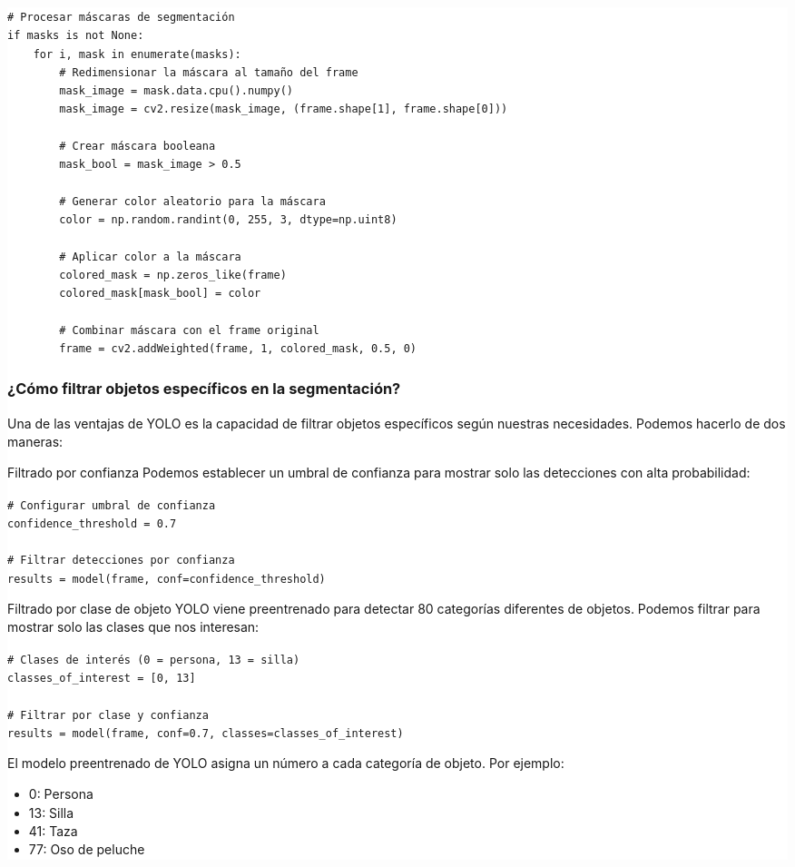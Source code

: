 ```
# Procesar máscaras de segmentación
if masks is not None:
    for i, mask in enumerate(masks):
        # Redimensionar la máscara al tamaño del frame
        mask_image = mask.data.cpu().numpy()
        mask_image = cv2.resize(mask_image, (frame.shape[1], frame.shape[0]))
        
        # Crear máscara booleana
        mask_bool = mask_image > 0.5
        
        # Generar color aleatorio para la máscara
        color = np.random.randint(0, 255, 3, dtype=np.uint8)
        
        # Aplicar color a la máscara
        colored_mask = np.zeros_like(frame)
        colored_mask[mask_bool] = color
        
        # Combinar máscara con el frame original
        frame = cv2.addWeighted(frame, 1, colored_mask, 0.5, 0)
```

### ¿Cómo filtrar objetos específicos en la segmentación?
Una de las ventajas de YOLO es la capacidad de filtrar objetos específicos según nuestras necesidades. Podemos hacerlo de dos maneras:

Filtrado por confianza
Podemos establecer un umbral de confianza para mostrar solo las detecciones con alta probabilidad:

```
# Configurar umbral de confianza
confidence_threshold = 0.7

# Filtrar detecciones por confianza
results = model(frame, conf=confidence_threshold)
```

Filtrado por clase de objeto
YOLO viene preentrenado para detectar 80 categorías diferentes de objetos. Podemos filtrar para mostrar solo las clases que nos interesan:

```
# Clases de interés (0 = persona, 13 = silla)
classes_of_interest = [0, 13]

# Filtrar por clase y confianza
results = model(frame, conf=0.7, classes=classes_of_interest)
```

El modelo preentrenado de YOLO asigna un número a cada categoría de objeto. Por ejemplo:
- 0: Persona
- 13: Silla
- 41: Taza
- 77: Oso de peluche
  